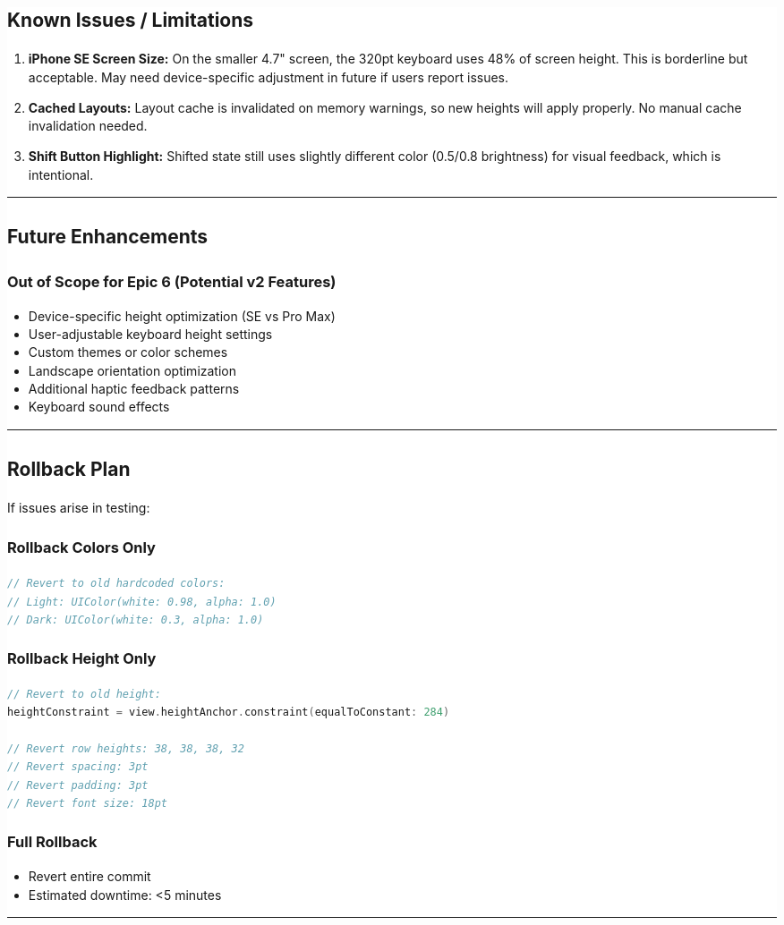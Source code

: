 
## Known Issues / Limitations

1. **iPhone SE Screen Size:** On the smaller 4.7" screen, the 320pt keyboard uses 48% of screen height. This is borderline but acceptable. May need device-specific adjustment in future if users report issues.

2. **Cached Layouts:** Layout cache is invalidated on memory warnings, so new heights will apply properly. No manual cache invalidation needed.

3. **Shift Button Highlight:** Shifted state still uses slightly different color (0.5/0.8 brightness) for visual feedback, which is intentional.

---

## Future Enhancements

### Out of Scope for Epic 6 (Potential v2 Features)

- Device-specific height optimization (SE vs Pro Max)
- User-adjustable keyboard height settings
- Custom themes or color schemes
- Landscape orientation optimization
- Additional haptic feedback patterns
- Keyboard sound effects

---

## Rollback Plan

If issues arise in testing:

### Rollback Colors Only
```swift
// Revert to old hardcoded colors:
// Light: UIColor(white: 0.98, alpha: 1.0)
// Dark: UIColor(white: 0.3, alpha: 1.0)
```

### Rollback Height Only
```swift
// Revert to old height:
heightConstraint = view.heightAnchor.constraint(equalToConstant: 284)

// Revert row heights: 38, 38, 38, 32
// Revert spacing: 3pt
// Revert padding: 3pt
// Revert font size: 18pt
```

### Full Rollback
- Revert entire commit
- Estimated downtime: <5 minutes

---